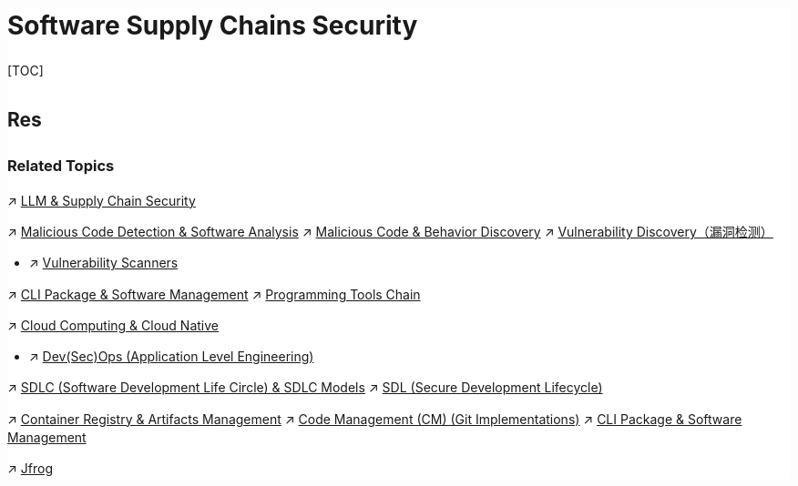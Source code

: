 # Software Supply Chains Security

[TOC]



## Res
### Related Topics
↗ [LLM & Supply Chain Security](../../../../Academics/🗒️%20Academic%20Projects%20Workspace/LLM%20&%20Software%20Analysis/LLM%20&%20Supply%20Chain%20Security.md)

↗ [Malicious Code Detection & Software Analysis](../🪆%20Binary%20Engineering%20&%20Software%20Analysis/Malicious%20Code%20Detection%20&%20Software%20Analysis/Malicious%20Code%20Detection%20&%20Software%20Analysis.md)
↗ [Malicious Code & Behavior Discovery](../../../☠️%20Kill%20Chain/🔞%20Software%20Analysis%20Tools/Malicious%20Code%20&%20Behavior%20Discovery.md)
↗ [Vulnerability Discovery（漏洞检测）](../🐒%20Software%20Vulnerability%20&%20Weakness/Vulnerability%20Discovery（漏洞检测）/Vulnerability%20Discovery（漏洞检测）.md)
- ↗ [Vulnerability Scanners](../🐒%20Software%20Vulnerability%20&%20Weakness/Vulnerability%20Discovery（漏洞检测）/🔍%20Vulnerability%20Scanners/Vulnerability%20Scanners.md)

↗ [CLI Package & Software Management](../../../../🔑%20CS%20Core/🥷🏼%20Operating%20Systems%20&%20Kernels%20(Engineering%20Part)/🐚%20Shell%20&%20Terminals%20(Console)/📦%20CLI%20Package%20&%20Software%20Management/CLI%20Package%20&%20Software%20Management.md)
↗ [Programming Tools Chain](../../../../🔑%20CS%20Core/👩‍💻%20Programming%20Methodology%20and%20Languages/🛠️%20Programming%20Tools%20Chain/Programming%20Tools%20Chain.md)

↗ [Cloud Computing & Cloud Native](../../../../Software%20Engineering/☁️%20Cloud%20Computing%20&%20Cloud%20Native/Cloud%20Computing%20&%20Cloud%20Native.md)
- ↗ [Dev(Sec)Ops (Application Level Engineering)](../../../../Software%20Engineering/☁️%20Cloud%20Computing%20&%20Cloud%20Native/Dev(Sec)Ops%20(Application%20Level%20Engineering)/Dev(Sec)Ops%20(Application%20Level%20Engineering).md)

↗ [SDLC (Software Development Life Circle) & SDLC Models](../../../../Software%20Engineering/Dev%20Pattern/🔄%20SDLC%20(Software%20Development%20Life%20Circle)%20&%20SDLC%20Models/SDLC%20(Software%20Development%20Life%20Circle)%20&%20SDLC%20Models.md)
↗ [SDL (Secure Development Lifecycle)](SDL%20(Secure%20Development%20Lifecycle).md)

↗ [Container Registry & Artifacts Management](../../../../Software%20Engineering/☁️%20Cloud%20Computing%20&%20Cloud%20Native/Dev(Sec)Ops%20(Application%20Level%20Engineering)/🛬%20Continuous%20Delivery/Provisioning/Container%20Registry%20&%20Artifacts%20Management/Container%20Registry%20&%20Artifacts%20Management.md)
↗ [Code Management (CM) (Git Implementations)](../../../../Software%20Engineering/☁️%20Cloud%20Computing%20&%20Cloud%20Native/Dev(Sec)Ops%20(Application%20Level%20Engineering)/🛫%20Continuous%20Integration/Code%20Management%20(CM)%20(Git%20Implementations)/Code%20Management%20(CM)%20(Git%20Implementations).md)
↗ [CLI Package & Software Management](../../../../🔑%20CS%20Core/🥷🏼%20Operating%20Systems%20&%20Kernels%20(Engineering%20Part)/🐚%20Shell%20&%20Terminals%20(Console)/📦%20CLI%20Package%20&%20Software%20Management/CLI%20Package%20&%20Software%20Management.md)

↗ [Jfrog](../../../../🗺%20CS%20Overview/Electronics%20&%20Information%20Technologies%20Business%20Fields%20Research/🛌%20Security%20Industry%20&%20Companies/Jfrog.md)


[👍 软件供应链安全白皮书 (2021) | 悬镜安全 - 中国信通院]: http://mogesec.com/wp-content/uploads/2021/12/软件供应链安全白皮书（2021）.pdf
[软件供应链安全现状分析与对策建议]: https://www.secrss.com/articles/56780
[👍 软件供应链安全如此重要，但为什么难以解决？| 36Kr]: https://36kr.com/p/2407207901078534
[软件Supply Chain 安全：它是什么，为什么至关重要 | OPSWAT]: https://chinese.opswat.com/blog/mastering-software-supply-chain-security
[👍 Hunting for Malicious Packages on PyPI]: https://jordan-wright.com/blog/post/2020-11-12-hunting-for-malicious-packages-on-pypi/
[👍 Finding malicious PyPI packages through static code analysis: Meet GuardDog]: https://securitylabs.datadoghq.com/articles/guarddog-identify-malicious-pypi-packages/
[👍 Hunting for Malicious Packages on PyPI]: https://jordan-wright.com/blog/post/2020-11-12-hunting-for-malicious-packages-on-pypi/